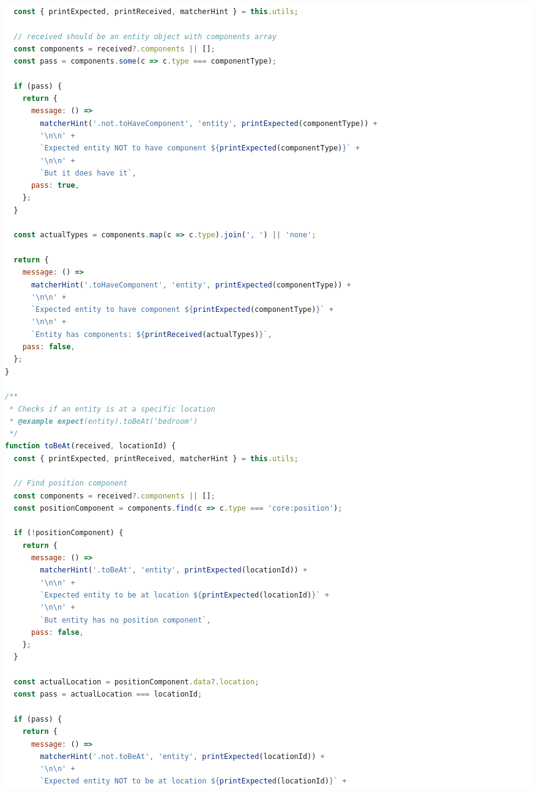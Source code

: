 ```javascript
  const { printExpected, printReceived, matcherHint } = this.utils;

  // received should be an entity object with components array
  const components = received?.components || [];
  const pass = components.some(c => c.type === componentType);

  if (pass) {
    return {
      message: () =>
        matcherHint('.not.toHaveComponent', 'entity', printExpected(componentType)) +
        '\n\n' +
        `Expected entity NOT to have component ${printExpected(componentType)}` +
        '\n\n' +
        `But it does have it`,
      pass: true,
    };
  }

  const actualTypes = components.map(c => c.type).join(', ') || 'none';

  return {
    message: () =>
      matcherHint('.toHaveComponent', 'entity', printExpected(componentType)) +
      '\n\n' +
      `Expected entity to have component ${printExpected(componentType)}` +
      '\n\n' +
      `Entity has components: ${printReceived(actualTypes)}`,
    pass: false,
  };
}

/**
 * Checks if an entity is at a specific location
 * @example expect(entity).toBeAt('bedroom')
 */
function toBeAt(received, locationId) {
  const { printExpected, printReceived, matcherHint } = this.utils;

  // Find position component
  const components = received?.components || [];
  const positionComponent = components.find(c => c.type === 'core:position');

  if (!positionComponent) {
    return {
      message: () =>
        matcherHint('.toBeAt', 'entity', printExpected(locationId)) +
        '\n\n' +
        `Expected entity to be at location ${printExpected(locationId)}` +
        '\n\n' +
        `But entity has no position component`,
      pass: false,
    };
  }

  const actualLocation = positionComponent.data?.location;
  const pass = actualLocation === locationId;

  if (pass) {
    return {
      message: () =>
        matcherHint('.not.toBeAt', 'entity', printExpected(locationId)) +
        '\n\n' +
        `Expected entity NOT to be at location ${printExpected(locationId)}` +
```